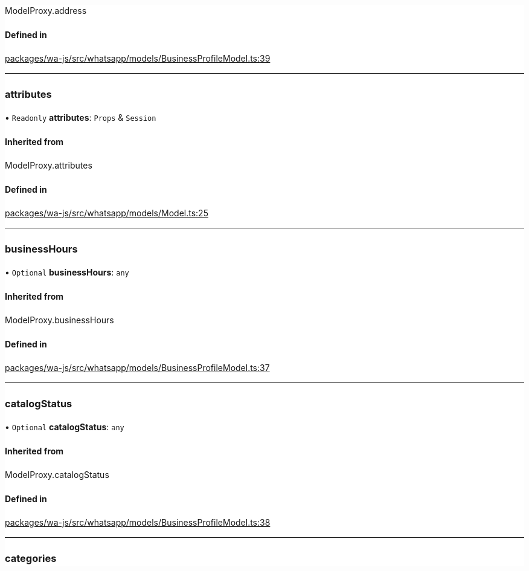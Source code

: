 ModelProxy.address

#### Defined in

[packages/wa-js/src/whatsapp/models/BusinessProfileModel.ts:39](https://github.com/wppconnect-team/wa-js/blob/main/src/whatsapp/models/BusinessProfileModel.ts#L39)

___

### attributes

• `Readonly` **attributes**: `Props` & `Session`

#### Inherited from

ModelProxy.attributes

#### Defined in

[packages/wa-js/src/whatsapp/models/Model.ts:25](https://github.com/wppconnect-team/wa-js/blob/main/src/whatsapp/models/Model.ts#L25)

___

### businessHours

• `Optional` **businessHours**: `any`

#### Inherited from

ModelProxy.businessHours

#### Defined in

[packages/wa-js/src/whatsapp/models/BusinessProfileModel.ts:37](https://github.com/wppconnect-team/wa-js/blob/main/src/whatsapp/models/BusinessProfileModel.ts#L37)

___

### catalogStatus

• `Optional` **catalogStatus**: `any`

#### Inherited from

ModelProxy.catalogStatus

#### Defined in

[packages/wa-js/src/whatsapp/models/BusinessProfileModel.ts:38](https://github.com/wppconnect-team/wa-js/blob/main/src/whatsapp/models/BusinessProfileModel.ts#L38)

___

### categories
